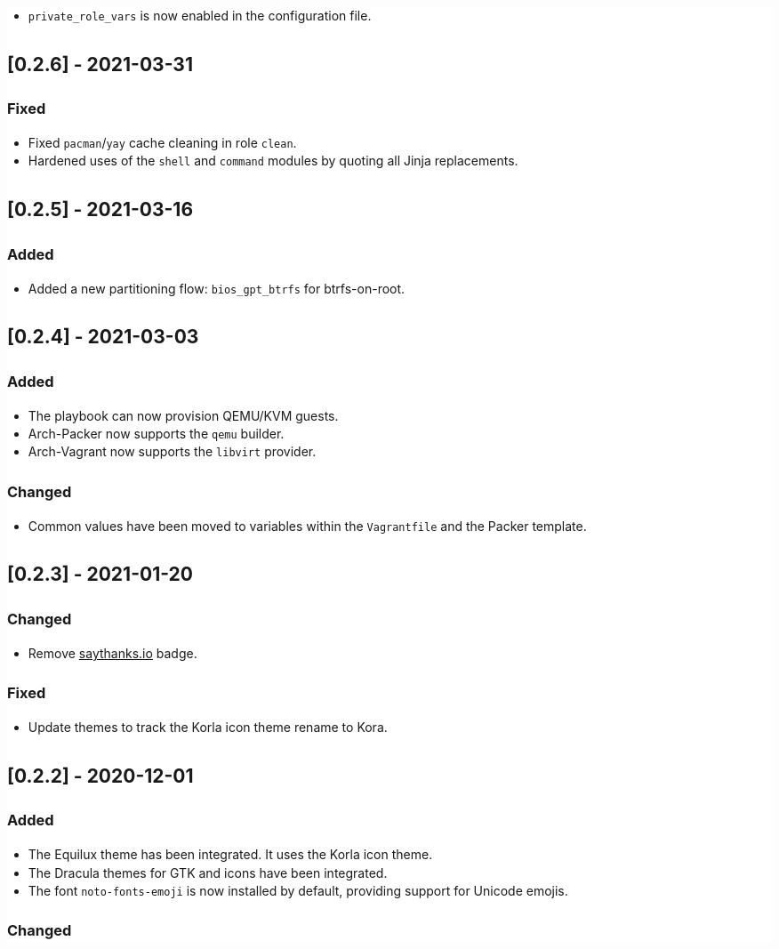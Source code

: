 * `private_role_vars` is now enabled in the configuration file.

## [0.2.6] - 2021-03-31

### Fixed

* Fixed `pacman`/`yay` cache cleaning in role `clean`.
* Hardened uses of the `shell` and `command` modules by quoting all
  Jinja replacements.

## [0.2.5] - 2021-03-16

### Added

* Added a new partitioning flow: `bios_gpt_btrfs` for btrfs-on-root.

## [0.2.4] - 2021-03-03

### Added

* The playbook can now provision QEMU/KVM guests.
* Arch-Packer now supports the `qemu` builder.
* Arch-Vagrant now supports the `libvirt` provider.

### Changed

* Common values have been moved to variables within the `Vagrantfile` and
  the Packer template.

## [0.2.3] - 2021-01-20

### Changed

* Remove [saythanks.io](https://saythanks.io) badge.

### Fixed

* Update themes to track the Korla icon theme rename to Kora.

## [0.2.2] - 2020-12-01

### Added

* The Equilux theme has been integrated. It uses the Korla icon theme.
* The Dracula themes for GTK and icons have been integrated.
* The font `noto-fonts-emoji` is now installed by default, providing
  support for Unicode emojis.

### Changed
